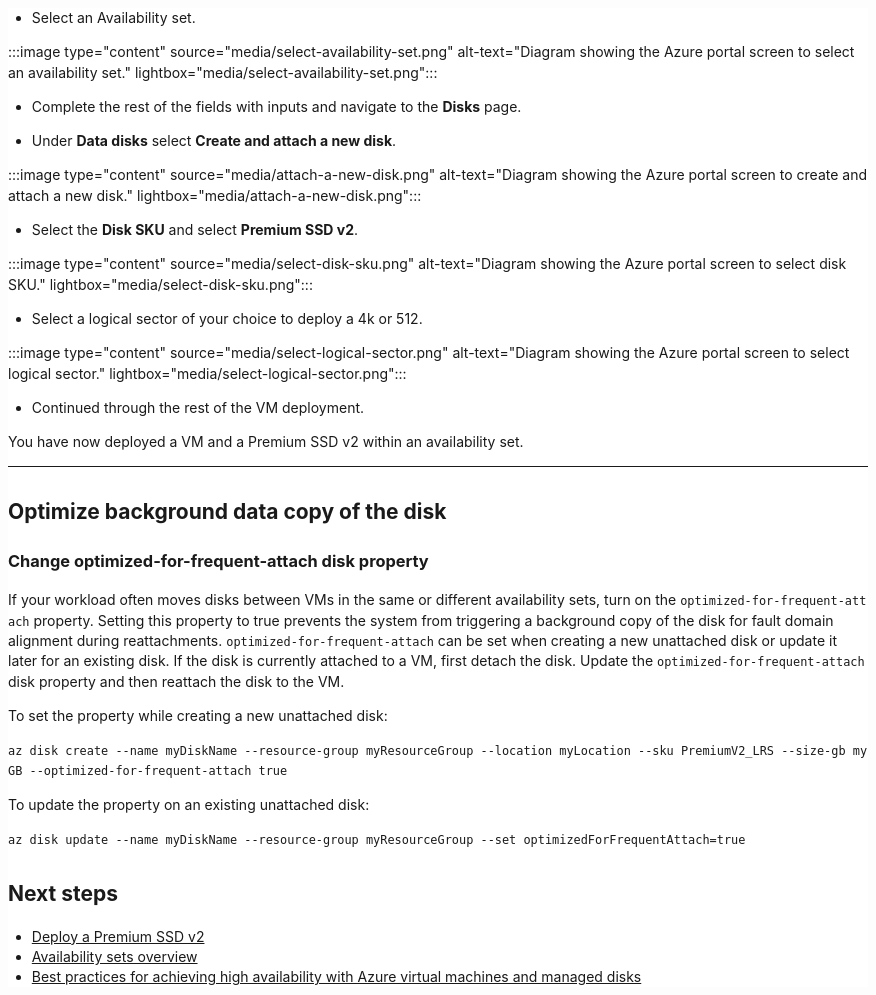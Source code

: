 * Select an Availability set.
 
:::image type="content" source="media/select-availability-set.png" alt-text="Diagram showing the Azure portal screen to select an availability set." lightbox="media/select-availability-set.png":::
 
* Complete the rest of the fields with inputs and navigate to the **Disks** page.
 
* Under **Data disks** select **Create and attach a new disk**.
 
:::image type="content" source="media/attach-a-new-disk.png" alt-text="Diagram showing the Azure portal screen to create and attach a new disk." lightbox="media/attach-a-new-disk.png":::
 
* Select the **Disk SKU** and select **Premium SSD v2**.
 
:::image type="content" source="media/select-disk-sku.png" alt-text="Diagram showing the Azure portal screen to select disk SKU." lightbox="media/select-disk-sku.png":::
 
* Select a logical sector of your choice to deploy a 4k or 512.
 
:::image type="content" source="media/select-logical-sector.png" alt-text="Diagram showing the Azure portal screen to select logical sector." lightbox="media/select-logical-sector.png":::
 
* Continued through the rest of the VM deployment.
  
You have now deployed a VM and a Premium SSD v2 within an availability set.

---

## Optimize background data copy of the disk

### Change optimized-for-frequent-attach disk property

If your workload often moves disks between VMs in the same or different availability sets, turn on the `optimized-for-frequent-attach` property. Setting this property to true prevents the system from triggering a background copy of the disk for fault domain alignment during reattachments. `optimized-for-frequent-attach` can be set when creating a new unattached disk or update it later for an existing disk. If the disk is currently attached to a VM, first detach the disk. Update the `optimized-for-frequent-attach` disk property and then reattach the disk to the VM.

To set the property while creating a new unattached disk:

 ```azurecli-interactive
 az disk create --name myDiskName --resource-group myResourceGroup --location myLocation --sku PremiumV2_LRS --size-gb myGB --optimized-for-frequent-attach true 
 ```

To update the property on an existing unattached disk:

 ```azurecli-interactive
 az disk update --name myDiskName --resource-group myResourceGroup --set optimizedForFrequentAttach=true
 ```

## Next steps

- [Deploy a Premium SSD v2](/azure/virtual-machines/disks-deploy-premium-v2?tabs=azure-cli)
- [Availability sets overview](/azure/virtual-machines/availability-set-overview)
- [Best practices for achieving high availability with Azure virtual machines and managed disks](/azure/virtual-machines/disks-high-availability)
